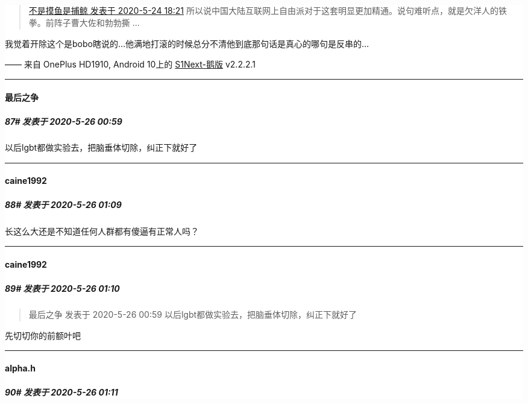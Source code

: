 <blockquote><a href="httphttps://bbs.saraba1st.com/2b/forum.php?mod=redirect&amp;goto=findpost&amp;pid=47542294&amp;ptid=1937359" target="_blank">不是摸鱼是捕鲸 发表于 2020-5-24 18:21</a>
所以说中国大陆互联网上自由派对于这套明显更加精通。说句难听点，就是欠洋人的铁拳。前阵子曹大佐和勃勃撕 ...</blockquote>
我觉着开除这个是bobo瞎说的…他满地打滚的时候总分不清他到底那句话是真心的哪句是反串的…

—— 来自 OnePlus HD1910, Android 10上的 [S1Next-鹅版](https://github.com/ykrank/S1-Next/releases) v2.2.2.1







-----

####  最后之争  
##### 87#       发表于 2020-5-26 00:59




以后lgbt都做实验去，把脑垂体切除，纠正下就好了







-----

####  caine1992  
##### 88#       发表于 2020-5-26 01:09




长这么大还是不知道任何人群都有傻逼有正常人吗？







-----

####  caine1992  
##### 89#       发表于 2020-5-26 01:10



<blockquote>最后之争 发表于 2020-5-26 00:59
以后lgbt都做实验去，把脑垂体切除，纠正下就好了</blockquote>
先切切你的前额叶吧







-----

####  alpha.h  
##### 90#       发表于 2020-5-26 01:11

